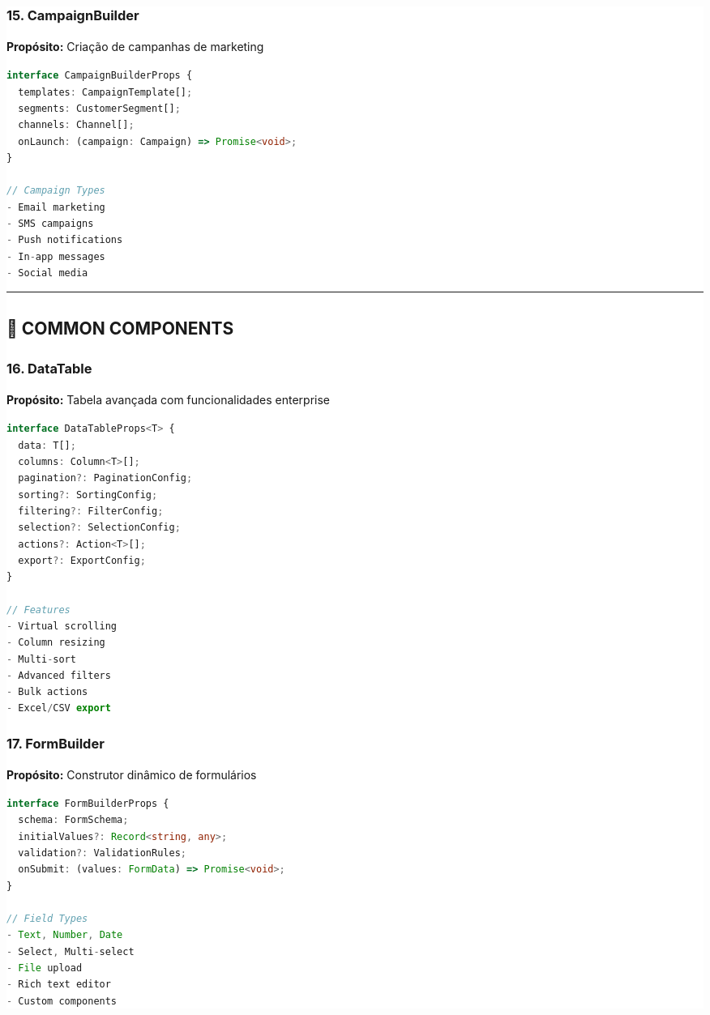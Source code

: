 ### 15. CampaignBuilder
**Propósito:** Criação de campanhas de marketing

```typescript
interface CampaignBuilderProps {
  templates: CampaignTemplate[];
  segments: CustomerSegment[];
  channels: Channel[];
  onLaunch: (campaign: Campaign) => Promise<void>;
}

// Campaign Types
- Email marketing
- SMS campaigns
- Push notifications
- In-app messages
- Social media
```

---

## 🔧 COMMON COMPONENTS

### 16. DataTable
**Propósito:** Tabela avançada com funcionalidades enterprise

```typescript
interface DataTableProps<T> {
  data: T[];
  columns: Column<T>[];
  pagination?: PaginationConfig;
  sorting?: SortingConfig;
  filtering?: FilterConfig;
  selection?: SelectionConfig;
  actions?: Action<T>[];
  export?: ExportConfig;
}

// Features
- Virtual scrolling
- Column resizing
- Multi-sort
- Advanced filters
- Bulk actions
- Excel/CSV export
```

### 17. FormBuilder
**Propósito:** Construtor dinâmico de formulários

```typescript
interface FormBuilderProps {
  schema: FormSchema;
  initialValues?: Record<string, any>;
  validation?: ValidationRules;
  onSubmit: (values: FormData) => Promise<void>;
}

// Field Types
- Text, Number, Date
- Select, Multi-select
- File upload
- Rich text editor
- Custom components
```